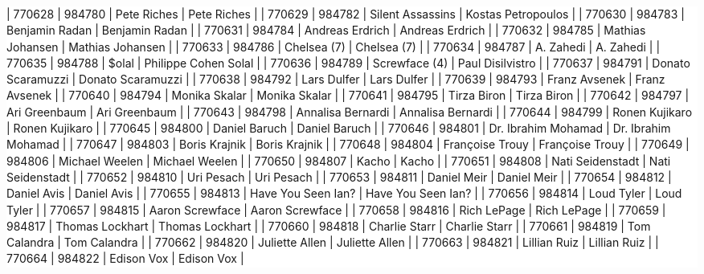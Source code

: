 | 770628 | 984780 | Pete Riches | Pete Riches |
| 770629 | 984782 | Silent Assassins | Kostas Petropoulos |
| 770630 | 984783 | Benjamin Radan | Benjamin Radan |
| 770631 | 984784 | Andreas Erdrich | Andreas Erdrich |
| 770632 | 984785 | Mathias Johansen | Mathias Johansen |
| 770633 | 984786 | Chelsea (7) | Chelsea (7) |
| 770634 | 984787 | A. Zahedi | A. Zahedi |
| 770635 | 984788 | $olal | Philippe Cohen Solal |
| 770636 | 984789 | Screwface (4) | Paul Disilvistro |
| 770637 | 984791 | Donato Scaramuzzi | Donato Scaramuzzi |
| 770638 | 984792 | Lars Dulfer | Lars Dulfer |
| 770639 | 984793 | Franz Avsenek | Franz Avsenek |
| 770640 | 984794 | Monika Skalar | Monika Skalar |
| 770641 | 984795 | Tirza Biron | Tirza Biron |
| 770642 | 984797 | Ari Greenbaum | Ari Greenbaum |
| 770643 | 984798 | Annalisa Bernardi | Annalisa Bernardi |
| 770644 | 984799 | Ronen Kujikaro | Ronen Kujikaro |
| 770645 | 984800 | Daniel Baruch | Daniel Baruch |
| 770646 | 984801 | Dr. Ibrahim Mohamad | Dr. Ibrahim Mohamad |
| 770647 | 984803 | Boris Krajnik | Boris Krajnik |
| 770648 | 984804 | Françoise Trouy | Françoise Trouy |
| 770649 | 984806 | Michael Weelen | Michael Weelen |
| 770650 | 984807 | Kacho | Kacho |
| 770651 | 984808 | Nati Seidenstadt | Nati Seidenstadt |
| 770652 | 984810 | Uri Pesach | Uri Pesach |
| 770653 | 984811 | Daniel Meir | Daniel Meir |
| 770654 | 984812 | Daniel Avis | Daniel Avis |
| 770655 | 984813 | Have You Seen Ian? | Have You Seen Ian? |
| 770656 | 984814 | Loud Tyler | Loud Tyler |
| 770657 | 984815 | Aaron Screwface | Aaron Screwface |
| 770658 | 984816 | Rich LePage | Rich LePage |
| 770659 | 984817 | Thomas Lockhart | Thomas Lockhart |
| 770660 | 984818 | Charlie Starr | Charlie Starr |
| 770661 | 984819 | Tom Calandra | Tom Calandra |
| 770662 | 984820 | Juliette Allen | Juliette Allen |
| 770663 | 984821 | Lillian Ruiz | Lillian Ruiz |
| 770664 | 984822 | Edison Vox | Edison Vox |